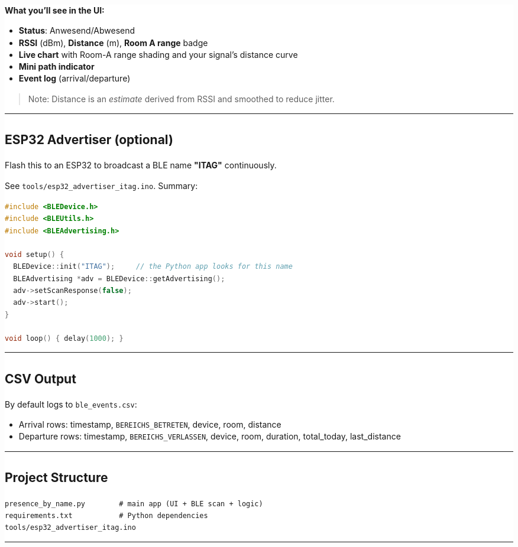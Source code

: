 **What you’ll see in the UI:**

* **Status**: Anwesend/Abwesend
* **RSSI** (dBm), **Distance** (m), **Room A range** badge
* **Live chart** with Room-A range shading and your signal’s distance curve
* **Mini path indicator**
* **Event log** (arrival/departure)

> Note: Distance is an *estimate* derived from RSSI and smoothed to reduce jitter.

---

## ESP32 Advertiser (optional)

Flash this to an ESP32 to broadcast a BLE name **"ITAG"** continuously.

See `tools/esp32_advertiser_itag.ino`. Summary:

```cpp
#include <BLEDevice.h>
#include <BLEUtils.h>
#include <BLEAdvertising.h>

void setup() {
  BLEDevice::init("ITAG");     // the Python app looks for this name
  BLEAdvertising *adv = BLEDevice::getAdvertising();
  adv->setScanResponse(false);
  adv->start();
}

void loop() { delay(1000); }
```

---

## CSV Output

By default logs to `ble_events.csv`:

* Arrival rows: timestamp, `BEREICHS_BETRETEN`, device, room, distance
* Departure rows: timestamp, `BEREICHS_VERLASSEN`, device, room, duration, total_today, last_distance

---



## Project Structure

```
presence_by_name.py        # main app (UI + BLE scan + logic)
requirements.txt           # Python dependencies
tools/esp32_advertiser_itag.ino

```

---
